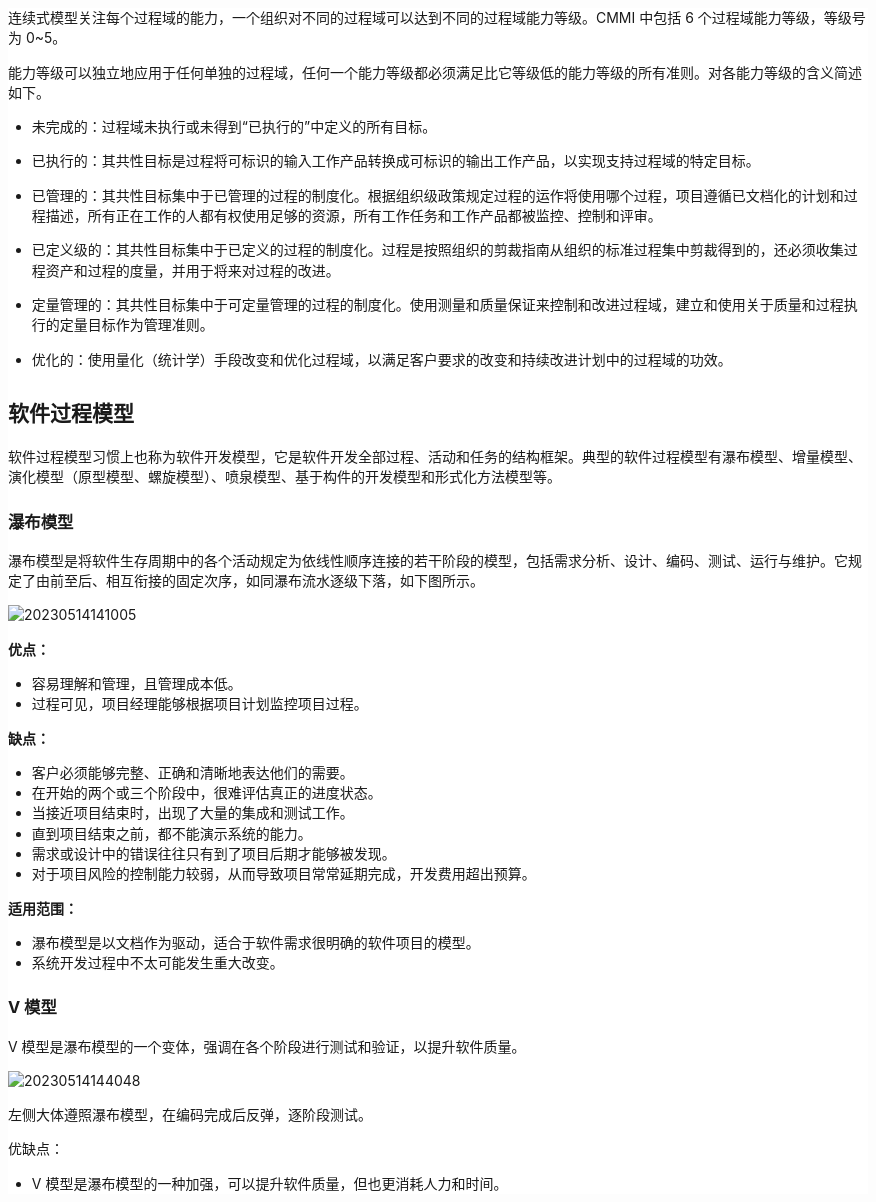 连续式模型关注每个过程域的能力，一个组织对不同的过程域可以达到不同的过程域能力等级。CMMI 中包括 6 个过程域能力等级，等级号为 0~5。

能力等级可以独立地应用于任何单独的过程域，任何一个能力等级都必须满足比它等级低的能力等级的所有准则。对各能力等级的含义简述如下。

- 未完成的：过程域未执行或未得到“已执行的”中定义的所有目标。

- 已执行的：其共性目标是过程将可标识的输入工作产品转换成可标识的输出工作产品，以实现支持过程域的特定目标。

- 已管理的：其共性目标集中于已管理的过程的制度化。根据组织级政策规定过程的运作将使用哪个过程，项目遵循已文档化的计划和过程描述，所有正在工作的人都有权使用足够的资源，所有工作任务和工作产品都被监控、控制和评审。

- 已定义级的：其共性目标集中于已定义的过程的制度化。过程是按照组织的剪裁指南从组织的标准过程集中剪裁得到的，还必须收集过程资产和过程的度量，并用于将来对过程的改进。

- 定量管理的：其共性目标集中于可定量管理的过程的制度化。使用测量和质量保证来控制和改进过程域，建立和使用关于质量和过程执行的定量目标作为管理准则。

- 优化的：使用量化（统计学）手段改变和优化过程域，以满足客户要求的改变和持续改进计划中的过程域的功效。

## 软件过程模型

软件过程模型习惯上也称为软件开发模型，它是软件开发全部过程、活动和任务的结构框架。典型的软件过程模型有瀑布模型、增量模型、演化模型（原型模型、螺旋模型）、喷泉模型、基于构件的开发模型和形式化方法模型等。

### 瀑布模型

瀑布模型是将软件生存周期中的各个活动规定为依线性顺序连接的若干阶段的模型，包括需求分析、设计、编码、测试、运行与维护。它规定了由前至后、相互衔接的固定次序，如同瀑布流水逐级下落，如下图所示。

![20230514141005](https://img.lisir.me/image/posts/4357767a/20230514141005.png)

**优点：**

- 容易理解和管理，且管理成本低。
- 过程可见，项目经理能够根据项目计划监控项目过程。

**缺点：**

- 客户必须能够完整、正确和清晰地表达他们的需要。
- 在开始的两个或三个阶段中，很难评估真正的进度状态。
- 当接近项目结束时，出现了大量的集成和测试工作。
- 直到项目结束之前，都不能演示系统的能力。
- 需求或设计中的错误往往只有到了项目后期才能够被发现。
- 对于项目风险的控制能力较弱，从而导致项目常常延期完成，开发费用超出预算。

**适用范围：**

- 瀑布模型是以文档作为驱动，适合于软件需求很明确的软件项目的模型。
- 系统开发过程中不太可能发生重大改变。

### V 模型

V 模型是瀑布模型的一个变体，强调在各个阶段进行测试和验证，以提升软件质量。

![20230514144048](https://img.lisir.me/image/posts/4357767a/20230514144048.png)

左侧大体遵照瀑布模型，在编码完成后反弹，逐阶段测试。

优缺点：

- V 模型是瀑布模型的一种加强，可以提升软件质量，但也更消耗人力和时间。
